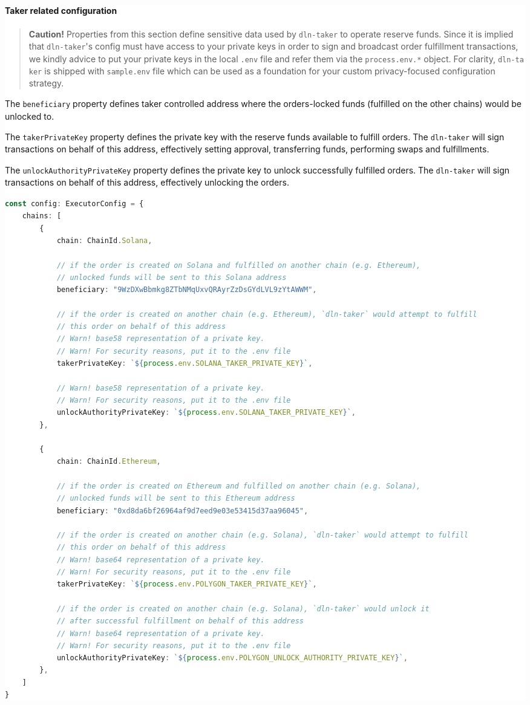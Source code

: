 #### Taker related configuration

> **Caution!** Properties from this section define sensitive data used by `dln-taker` to operate reserve funds. Since it is implied that `dln-taker`'s config must have access to your private keys in order to sign and broadcast order fulfillment transactions, we kindly advice to put your private keys in the local `.env` file and refer them via the `process.env.*` object. For clarity, `dln-taker` is shipped with `sample.env` file which can be used as a foundation for your custom privacy-focused configuration strategy.

The `beneficiary` property defines taker controlled address where the orders-locked funds (fulfilled on the other chains) would be unlocked to.

The `takerPrivateKey` property defines the private key with the reserve funds available to fulfill orders. The `dln-taker` will sign transactions on behalf of this address, effectively setting approval, transferring funds, performing swaps and fulfillments.

The `unlockAuthorityPrivateKey` property defines the private key to unlock successfully fulfilled orders. The `dln-taker` will sign transactions on behalf of this address, effectively unlocking the orders.

```ts
const config: ExecutorConfig = {
    chains: [
        {
            chain: ChainId.Solana,

            // if the order is created on Solana and fulfilled on another chain (e.g. Ethereum),
            // unlocked funds will be sent to this Solana address
            beneficiary: "9WzDXwBbmkg8ZTbNMqUxvQRAyrZzDsGYdLVL9zYtAWWM",

            // if the order is created on another chain (e.g. Ethereum), `dln-taker` would attempt to fulfill
            // this order on behalf of this address
            // Warn! base58 representation of a private key.
            // Warn! For security reasons, put it to the .env file
            takerPrivateKey: `${process.env.SOLANA_TAKER_PRIVATE_KEY}`,

            // Warn! base58 representation of a private key.
            // Warn! For security reasons, put it to the .env file
            unlockAuthorityPrivateKey: `${process.env.SOLANA_TAKER_PRIVATE_KEY}`,
        },

        {
            chain: ChainId.Ethereum,

            // if the order is created on Ethereum and fulfilled on another chain (e.g. Solana),
            // unlocked funds will be sent to this Ethereum address
            beneficiary: "0xd8da6bf26964af9d7eed9e03e53415d37aa96045",

            // if the order is created on another chain (e.g. Solana), `dln-taker` would attempt to fulfill
            // this order on behalf of this address
            // Warn! base64 representation of a private key.
            // Warn! For security reasons, put it to the .env file
            takerPrivateKey: `${process.env.POLYGON_TAKER_PRIVATE_KEY}`,

            // if the order is created on another chain (e.g. Solana), `dln-taker` would unlock it
            // after successful fulfillment on behalf of this address
            // Warn! base64 representation of a private key.
            // Warn! For security reasons, put it to the .env file
            unlockAuthorityPrivateKey: `${process.env.POLYGON_UNLOCK_AUTHORITY_PRIVATE_KEY}`,
        },
    ]
}
```
